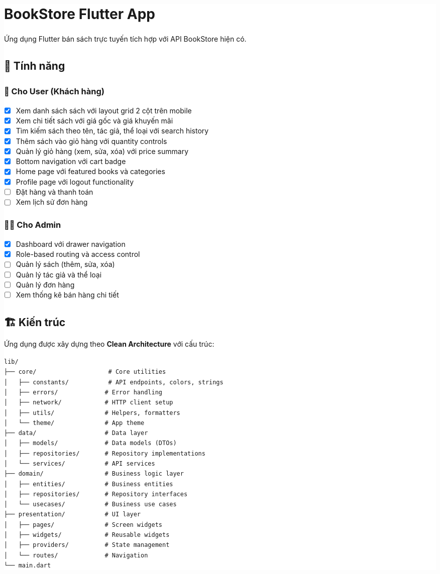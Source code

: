 # BookStore Flutter App

Ứng dụng Flutter bán sách trực tuyến tích hợp với API BookStore hiện có.

## 📱 Tính năng

### 👤 Cho User (Khách hàng)
- [x] Xem danh sách sách với layout grid 2 cột trên mobile
- [x] Xem chi tiết sách với giá gốc và giá khuyến mãi
- [x] Tìm kiếm sách theo tên, tác giả, thể loại với search history
- [x] Thêm sách vào giỏ hàng với quantity controls
- [x] Quản lý giỏ hàng (xem, sửa, xóa) với price summary
- [x] Bottom navigation với cart badge
- [x] Home page với featured books và categories
- [x] Profile page với logout functionality
- [ ] Đặt hàng và thanh toán
- [ ] Xem lịch sử đơn hàng

### 👨‍💼 Cho Admin
- [x] Dashboard với drawer navigation
- [x] Role-based routing và access control
- [ ] Quản lý sách (thêm, sửa, xóa)
- [ ] Quản lý tác giả và thể loại
- [ ] Quản lý đơn hàng
- [ ] Xem thống kê bán hàng chi tiết

## 🏗️ Kiến trúc

Ứng dụng được xây dựng theo **Clean Architecture** với cấu trúc:

```
lib/
├── core/                    # Core utilities
│   ├── constants/           # API endpoints, colors, strings
│   ├── errors/             # Error handling
│   ├── network/            # HTTP client setup
│   ├── utils/              # Helpers, formatters
│   └── theme/              # App theme
├── data/                   # Data layer
│   ├── models/             # Data models (DTOs)
│   ├── repositories/       # Repository implementations
│   └── services/           # API services
├── domain/                 # Business logic layer
│   ├── entities/           # Business entities
│   ├── repositories/       # Repository interfaces
│   └── usecases/           # Business use cases
├── presentation/           # UI layer
│   ├── pages/              # Screen widgets
│   ├── widgets/            # Reusable widgets
│   ├── providers/          # State management
│   └── routes/             # Navigation
└── main.dart
```
